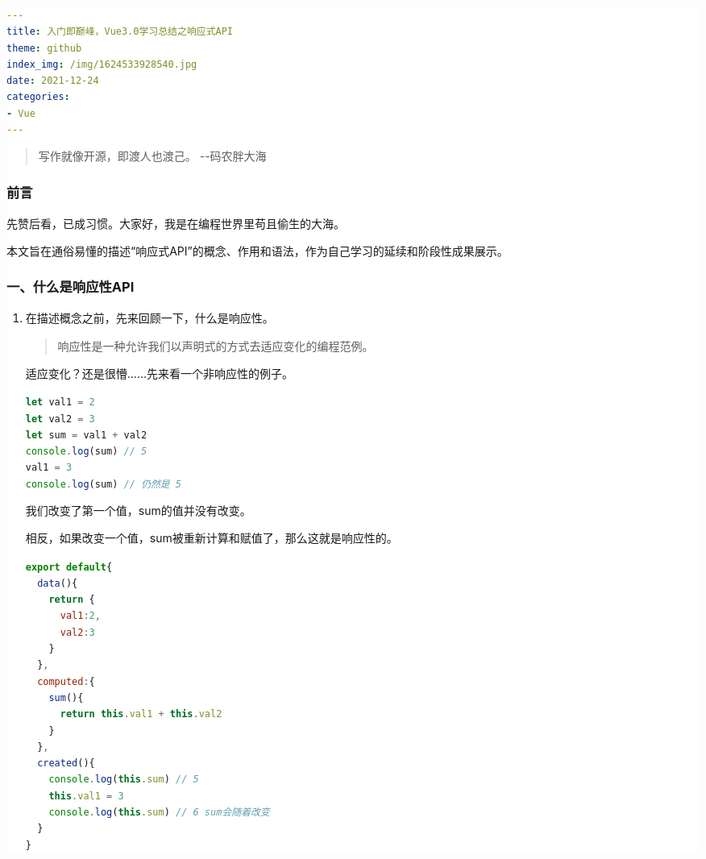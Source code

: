 ```yaml
---
title: 入门即巅峰，Vue3.0学习总结之响应式API
theme: github
index_img: /img/1624533928540.jpg
date: 2021-12-24
categories: 
- Vue
---
```



> 写作就像开源，即渡人也渡己。 --码农胖大海

### 前言

先赞后看，已成习惯。大家好，我是在编程世界里苟且偷生的大海。

本文旨在通俗易懂的描述“响应式API”的概念、作用和语法，作为自己学习的延续和阶段性成果展示。

### 一、什么是响应性API
1. 在描述概念之前，先来回顾一下，什么是响应性。

   > 响应性是一种允许我们以声明式的方式去适应变化的编程范例。

   适应变化？还是很懵……先来看一个非响应性的例子。

   ``` js
   let val1 = 2
   let val2 = 3
   let sum = val1 + val2
   console.log(sum) // 5
   val1 = 3
   console.log(sum) // 仍然是 5
   ```
   
   我们改变了第一个值，sum的值并没有改变。
   
   相反，如果改变一个值，sum被重新计算和赋值了，那么这就是响应性的。
   
   ```js
   export default{
     data(){
       return {
         val1:2,
         val2:3
       }
     },
     computed:{
       sum(){
         return this.val1 + this.val2
       }
     },
     created(){
       console.log(this.sum) // 5
       this.val1 = 3
       console.log(this.sum) // 6 sum会随着改变
     }
   }
   ```
   